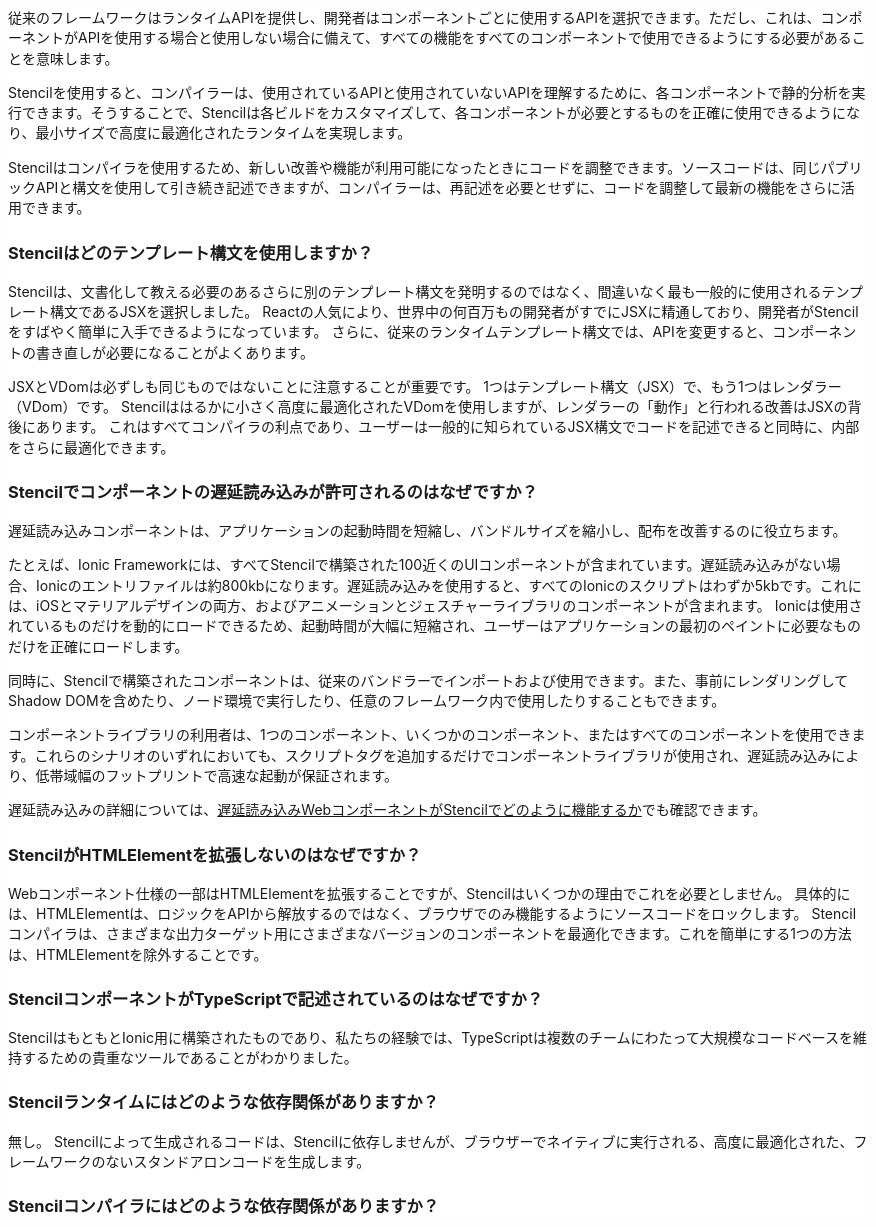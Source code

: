従来のフレームワークはランタイムAPIを提供し、開発者はコンポーネントごとに使用するAPIを選択できます。ただし、これは、コンポーネントがAPIを使用する場合と使用しない場合に備えて、すべての機能をすべてのコンポーネントで使用できるようにする必要があることを意味します。

Stencilを使用すると、コンパイラーは、使用されているAPIと使用されていないAPIを理解するために、各コンポーネントで静的分析を実行できます。そうすることで、Stencilは各ビルドをカスタマイズして、各コンポーネントが必要とするものを正確に使用できるようになり、最小サイズで高度に最適化されたランタイムを実現します。

Stencilはコンパイラを使用するため、新しい改善や機能が利用可能になったときにコードを調整できます。ソースコードは、同じパブリックAPIと構文を使用して引き続き記述できますが、コンパイラーは、再記述を必要とせずに、コードを調整して最新の機能をさらに活用できます。

### Stencilはどのテンプレート構文を使用しますか？

Stencilは、文書化して教える必要のあるさらに別のテンプレート構文を発明するのではなく、間違いなく最も一般的に使用されるテンプレート構文であるJSXを選択しました。 Reactの人気により、世界中の何百万もの開発者がすでにJSXに精通しており、開発者がStencilをすばやく簡単に入手できるようになっています。 さらに、従来のランタイムテンプレート構文では、APIを変更すると、コンポーネントの書き直しが必要になることがよくあります。


JSXとVDomは必ずしも同じものではないことに注意することが重要です。 1つはテンプレート構文（JSX）で、もう1つはレンダラー（VDom）です。 Stencilははるかに小さく高度に最適化されたVDomを使用しますが、レンダラーの「動作」と行われる改善はJSXの背後にあります。 これはすべてコンパイラの利点であり、ユーザーは一般的に知られているJSX構文でコードを記述できると同時に、内部をさらに最適化できます。


### Stencilでコンポーネントの遅延読み込みが許可されるのはなぜですか？

遅延読み込みコンポーネントは、アプリケーションの起動時間を短縮し、バンドルサイズを縮小し、配布を改善するのに役立ちます。

たとえば、Ionic Frameworkには、すべてStencilで構築された100近くのUIコンポーネントが含まれています。遅延読み込みがない場合、Ionicのエントリファイルは約800kbに​​なります。遅延読み込みを使用すると、すべてのIonicのスクリプトはわずか5kbです。これには、iOSとマテリアルデザインの両方、およびアニメーションとジェスチャーライブラリのコンポーネントが含まれます。 Ionicは使用されているものだけを動的にロードできるため、起動時間が大幅に短縮され、ユーザーはアプリケーションの最初のペイントに必要なものだけを正確にロードします。

同時に、Stencilで構築されたコンポーネントは、従来のバンドラーでインポートおよび使用できます。また、事前にレンダリングしてShadow DOMを含めたり、ノード環境で実行したり、任意のフレームワーク内で使用したりすることもできます。

コンポーネントライブラリの利用者は、1つのコンポーネント、いくつかのコンポーネント、またはすべてのコンポーネントを使用できます。これらのシナリオのいずれにおいても、スクリプトタグを追加するだけでコンポーネントライブラリが使用され、遅延読み込みにより、低帯域幅のフットプリントで高速な起動が保証されます。

遅延読み込みの詳細については、[遅延読み込みWebコンポーネントがStencilでどのように機能するか](/blog/how-lazy-loading-web-components-work)でも確認できます。


### StencilがHTMLElementを拡張しないのはなぜですか？

Webコンポーネント仕様の一部はHTMLElementを拡張することですが、Stencilはいくつかの理由でこれを必要としません。 具体的には、HTMLElementは、ロジックをAPIから解放するのではなく、ブラウザでのみ機能するようにソースコードをロックします。 Stencilコンパイラは、さまざまな出力ターゲット用にさまざまなバージョンのコンポーネントを最適化できます。これを簡単にする1つの方法は、HTMLElementを除外することです。


### StencilコンポーネントがTypeScriptで記述されているのはなぜですか？

StencilはもともとIonic用に構築されたものであり、私たちの経験では、TypeScriptは複数のチームにわたって大規模なコードベースを維持するための貴重なツールであることがわかりました。


### Stencilランタイムにはどのような依存関係がありますか？

無し。 Stencilによって生成されるコードは、Stencilに依存しませんが、ブラウザーでネイティブに実行される、高度に最適化された、フレームワークのないスタンドアロンコードを生成します。


### Stencilコンパイラにはどのような依存関係がありますか？

